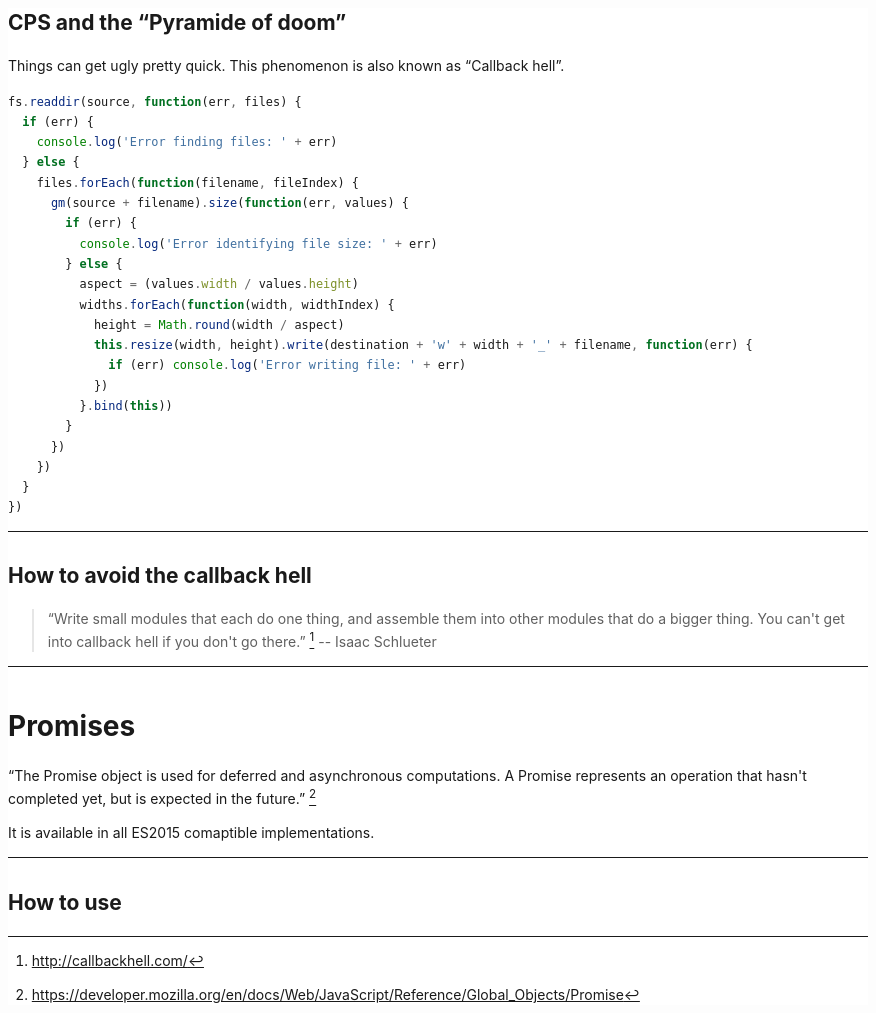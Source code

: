 ## CPS and the “Pyramide of doom”

Things can get ugly pretty quick. This phenomenon is also known as “Callback hell”.

```js
fs.readdir(source, function(err, files) {
  if (err) {
    console.log('Error finding files: ' + err)
  } else {
    files.forEach(function(filename, fileIndex) {
      gm(source + filename).size(function(err, values) {
        if (err) {
          console.log('Error identifying file size: ' + err)
        } else {
          aspect = (values.width / values.height)
          widths.forEach(function(width, widthIndex) {
            height = Math.round(width / aspect)
            this.resize(width, height).write(destination + 'w' + width + '_' + filename, function(err) {
              if (err) console.log('Error writing file: ' + err)
            })
          }.bind(this))
        }
      })
    })
  }
})
```

---

## How to avoid the callback hell

> “Write small modules that each do one thing, and assemble them into other modules that do a bigger thing. You can't get into callback hell if you don't go there.” [^Callback hell]
-- Isaac Schlueter

[^Callback hell]: http://callbackhell.com/

---

# Promises

“The Promise object is used for deferred and asynchronous computations. A Promise represents an operation that hasn't completed yet, but is expected in the future.” [^MDN Promise]

It is available in all ES2015 comaptible implementations.

[^MDN Promise]: https://developer.mozilla.org/en/docs/Web/JavaScript/Reference/Global_Objects/Promise

---

## How to use


[^CSS Pur!]: CSS Pur!, Betinna K. Lechner, Bernhard Stockmann 2010
[^CSS Cascading and Inheritance Level 3]: http://www.w3.org/TR/css-cascade-3/#at-import
[^BEM]: https://en.bem.info
[^An introduction to the BEM methodology]: [http://webdesign.tutsplus.com/articles/an-introduction-to-the-bem-methodology--cms-19403](http://webdesign.tutsplus.com/articles/an-introduction-to-the-bem-methodology--cms-19403)
[^CSSWizardy: MindBEMding – getting your head ’round BEM syntax]: [http://csswizardry.com/2013/01/mindbemding-getting-your-head-round-bem-syntax/](http://csswizardry.com/2013/01/mindbemding-getting-your-head-round-bem-syntax/)
[^An Introduction To Object Oriented CSS (OOCSS)]: [http://www.smashingmagazine.com/2011/12/an-introduction-to-object-oriented-css-oocss/](http://www.smashingmagazine.com/2011/12/an-introduction-to-object-oriented-css-oocss/)
[^Bootstrap]: [http://getbootstrap.com/components/](http://getbootstrap.com/components/)
[^Grid (graphic design)]: [https://en.wikipedia.org/wiki/Grid_(graphic_design)](https://en.wikipedia.org/wiki/Grid_(graphic_design))
[^DI*]: [DESIGNERS INSIGHTS](http://www.designersinsights.com/designer-resources/using-layout-grids-effectively)
[^ECMAScript Compatibility]: ECMAScript compatibility table 2015, http://kangax.github.io/compat-table/es6/
[^MDN 2015]: MDN 2015, https://developer.mozilla.org/en/docs/Web/JavaScript/Reference/Statements/let
  [variable]: 1,
  [s1]: 1,
  [s2]: 2
[^es6-modules]: [https://babeljs.io/docs/learn-es2015/#modules](https://babeljs.io/docs/learn-es2015/#modules)
[^why-amd]: http://requirejs.org/docs/whyamd.html#amd
[^commonjs]: http://www.commonjs.org/
[^MDN-Iterators&Generators]: https://developer.mozilla.org/de/docs/Web/JavaScript/Guide/Iteratoren_und_Generatoren
[^MDN-Promise]: https://developer.mozilla.org/de/docs/Web/JavaScript/Reference/Global_Objects/Promise
[^CPS]: http://matt.might.net/articles/by-example-continuation-passing-style/
[^Promises/A+]: https://promisesaplus.com/
[^fp]: https://en.wikipedia.org/wiki/Functional_programming